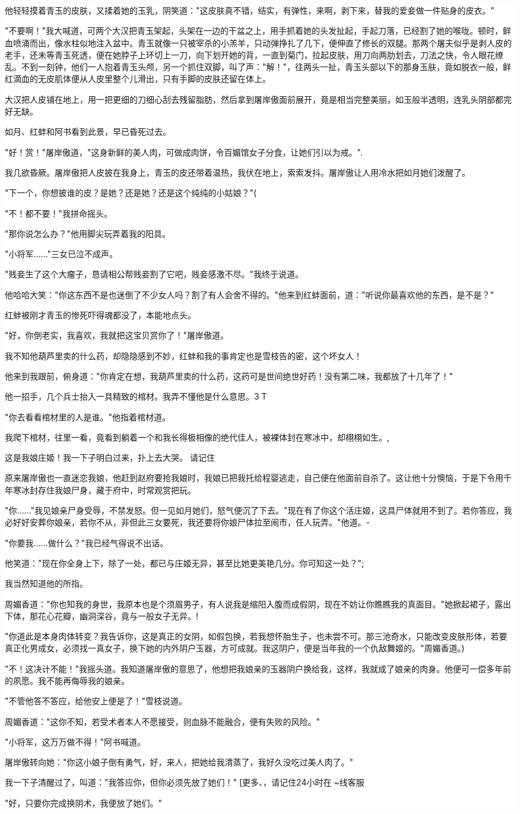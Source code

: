 他轻轻摸着青玉的皮肤，又揉着她的玉乳，阴笑道："这皮肤真不错，结实，有弹性，来啊，剥下来，替我的爱妾做一件贴身的皮衣。"

"不要啊！"我大喊道，可两个大汉把青玉架起，头架在一边的干盆之上，用手抓着她的头发扯起，手起刀落，已经割了她的喉咙。顿时，鲜血喷涌而出，像水柱似地注入盆中。青玉就像一只被宰杀的小羔羊，只动弹挣扎了几下，便伸直了修长的双腿。那两个屠夫似乎是剥人皮的老手，还未等青玉死透，便在她脖子上环切上一刀，向下划开她的背，一直到菊门，拉起皮肤，用刀向两肋划去，刀法之快，令人眼花缭乱。不到一刻钟，他们一人抱着青玉头颅，另一个抓住双脚，叫了声："解！"，往两头一扯，青玉头部以下的那身玉肤，竟如脱衣一般，鲜红滴血的无皮肌体便从人皮里整个儿滑出，只有手脚的皮肤还留在体上。

大汉把人皮铺在地上，用一把更细的刀细心刮去残留脂肪，然后拿到屠岸傲面前展开，竟是相当完整美丽，如玉般半透明，连乳头阴部都完好无缺。

如月、红蚌和阿书看到此景，早已昏死过去。

"好！赏！"屠岸傲道，"这身新鲜的美人肉，可做成肉饼，令百媚馆女子分食，让她们引以为戒。".

我几欲昏厥。屠岸傲把人皮披在我身上，青玉的皮还带着温热，我伏在地上，索索发抖。屠岸傲让人用冷水把如月她们泼醒了。

"下一个，你想披谁的皮？是她？还是她？还是这个纯纯的小姑娘？"(

"不！都不要！"我拼命摇头。

"那你说怎么办？"他用脚尖玩弄着我的阳具。

"小将军......"三女已泣不成声。

"贱妾生了这个大瘤子，恳请相公帮贱妾割了它吧，贱妾感激不尽。"我终于说道。

他哈哈大笑："你这东西不是也迷倒了不少女人吗？割了有人会舍不得的。"他来到红蚌面前，道："听说你最喜欢他的东西，是不是？"

红蚌被刚才青玉的惨死吓得魂都没了，本能地点头。

"好，你倒老实，我喜欢，我就把这宝贝赏你了！"屠岸傲道。

我不知他葫芦里卖的什么药，却隐隐感到不妙，红蚌和我的事肯定也是雪枝告的密，这个坏女人！

他来到我跟前，俯身道："你肯定在想，我葫芦里卖的什么药，这药可是世间绝世好药！没有第二味，我都放了十几年了！"

他一招手，几个兵士抬入一具精致的棺材。我弄不懂他是什么意思。3 T

"你去看看棺材里的人是谁。"他指着棺材道。

我爬下棺材，往里一看，竟看到躺着一个和我长得极相像的绝代佳人，被裸体封在寒冰中，却栩栩如生。,

这是我娘庄姬！我一下子明白过来，扑上去大哭。
请记住

原来屠岸傲也一直迷恋我娘，他赶到赵府要抢我娘时，我娘已把我托给程婴逃走，自己便在他面前自杀了。这让他十分懊恼，于是下令用千年寒冰封存住我娘尸身，藏于府中，时常观赏把玩。

"你......"我见娘亲尸身受辱，不禁发怒。但一见如月她们，怒气便沉了下去。"现在有了你这个活庄姬，这具尸体就用不到了。若你答应，我必好好安葬你娘亲，若你不从，非但此三女要死，我还要将你娘尸体拉至闹市，任人玩弄。"他道。-

"你要我......做什么？"我已经气得说不出话。

他笑道："现在你全身上下，除了一处，都已与庄姬无异，甚至比她更美艳几分。你可知这一处？";

我当然知道他的所指。

周媚香道："你也知我的身世，我原本也是个须眉男子，有人说我是缩阳入腹而成假阴，现在不妨让你瞧瞧我的真面目。"她掀起裙子，露出下体，那花心花瓣，幽洞深谷，竟与一般女子无异。!

"你道此是本身肉体转变？我告诉你，这是真正的女阴，如假包换，若我想怀胎生子，也未尝不可。那三池奇水，只能改变皮肤形体，若要真正化男成女，必须找一真女子，换下她的内外阴户玉器，方可成就。我这阴户，便是当年我的一个仇敌舞姬的。"周媚香道。)

"不！这决计不能！"我摇头道。我知道屠岸傲的意思了，他想把我娘亲的玉器阴户换给我，这样，我就成了娘亲的肉身。他便可一偿多年前的夙愿。我不能再侮辱我的娘亲。

"不管他答不答应，给他安上便是了！"雪枝说道。

周媚香道："这你不知，若受术者本人不愿接受，则血脉不能融合，便有失败的风险。"

"小将军，这万万做不得！"阿书喊道。

屠岸傲转向她："你这小娘子倒有勇气，好，来人，把她给我清蒸了，我好久没吃过美人肉了。"

我一下子清醒过了，叫道："我答应你，但你必须先放了她们！" [更多、，请记住24小时在 ~线客服

"好，只要你完成换阴术，我便放了她们。"


